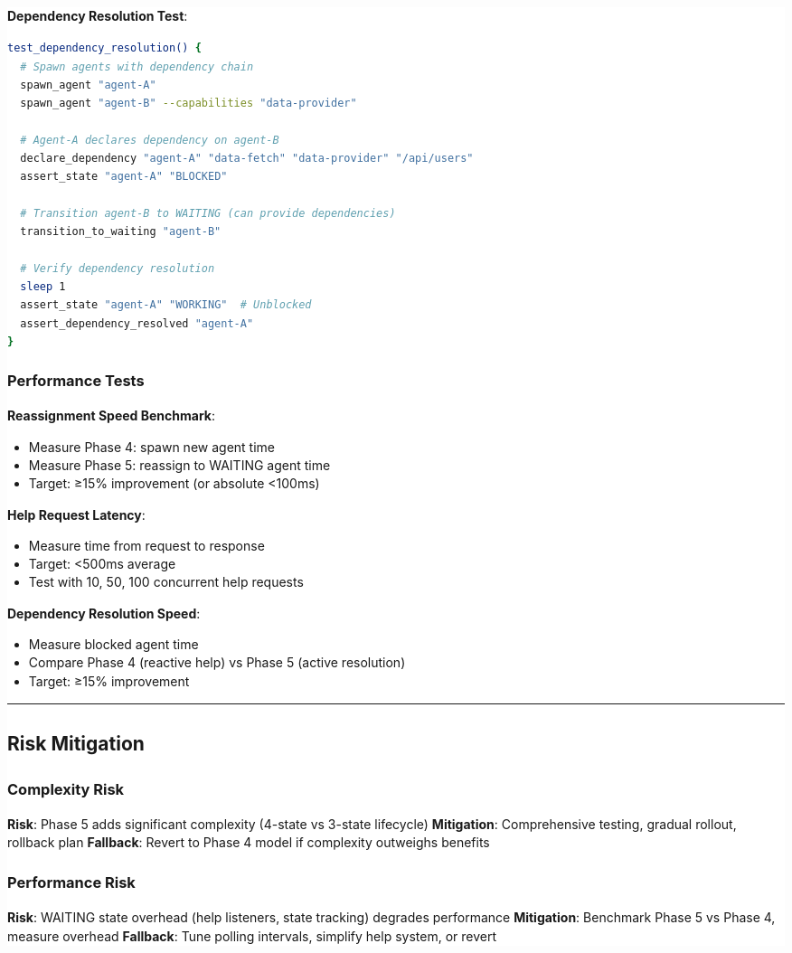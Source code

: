 **Dependency Resolution Test**:
```bash
test_dependency_resolution() {
  # Spawn agents with dependency chain
  spawn_agent "agent-A"
  spawn_agent "agent-B" --capabilities "data-provider"

  # Agent-A declares dependency on agent-B
  declare_dependency "agent-A" "data-fetch" "data-provider" "/api/users"
  assert_state "agent-A" "BLOCKED"

  # Transition agent-B to WAITING (can provide dependencies)
  transition_to_waiting "agent-B"

  # Verify dependency resolution
  sleep 1
  assert_state "agent-A" "WORKING"  # Unblocked
  assert_dependency_resolved "agent-A"
}
```

### Performance Tests

**Reassignment Speed Benchmark**:
- Measure Phase 4: spawn new agent time
- Measure Phase 5: reassign to WAITING agent time
- Target: ≥15% improvement (or absolute <100ms)

**Help Request Latency**:
- Measure time from request to response
- Target: <500ms average
- Test with 10, 50, 100 concurrent help requests

**Dependency Resolution Speed**:
- Measure blocked agent time
- Compare Phase 4 (reactive help) vs Phase 5 (active resolution)
- Target: ≥15% improvement

---

## Risk Mitigation

### Complexity Risk

**Risk**: Phase 5 adds significant complexity (4-state vs 3-state lifecycle)
**Mitigation**: Comprehensive testing, gradual rollout, rollback plan
**Fallback**: Revert to Phase 4 model if complexity outweighs benefits

### Performance Risk

**Risk**: WAITING state overhead (help listeners, state tracking) degrades performance
**Mitigation**: Benchmark Phase 5 vs Phase 4, measure overhead
**Fallback**: Tune polling intervals, simplify help system, or revert
